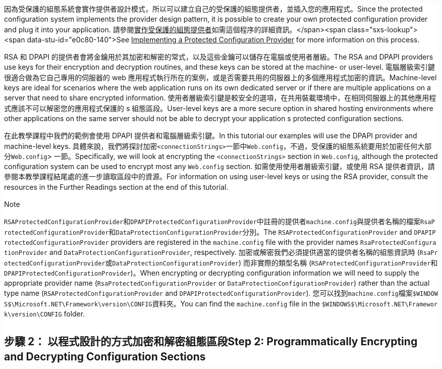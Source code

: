 <span data-ttu-id="e0c80-139">因為受保護的組態系統會實作提供者設計模式，所以可以建立自己的受保護的組態提供者，並插入您的應用程式。</span><span class="sxs-lookup"><span data-stu-id="e0c80-139">Since the protected configuration system implements the provider design pattern, it is possible to create your own protected configuration provider and plug it into your application.</span></span> <span data-ttu-id="e0c80-140">請參閱[實作受保護的組態提供者](https://msdn.microsoft.com/library/wfc2t3az(VS.80).aspx)如需這個程序的詳細資訊。</span><span class="sxs-lookup"><span data-stu-id="e0c80-140">See [Implementing a Protected Configuration Provider](https://msdn.microsoft.com/library/wfc2t3az(VS.80).aspx) for more information on this process.</span></span>

<span data-ttu-id="e0c80-141">RSA 和 DPAPI 的提供者會將金鑰用於其加密和解密的常式，以及這些金鑰可以儲存在電腦或使用者層級。</span><span class="sxs-lookup"><span data-stu-id="e0c80-141">The RSA and DPAPI providers use keys for their encryption and decryption routines, and these keys can be stored at the machine- or user-level.</span></span> <span data-ttu-id="e0c80-142">電腦層級索引鍵很適合做為它自己專用的伺服器的 web 應用程式執行所在的案例，或是否需要共用的伺服器上的多個應用程式加密的資訊。</span><span class="sxs-lookup"><span data-stu-id="e0c80-142">Machine-level keys are ideal for scenarios where the web application runs on its own dedicated server or if there are multiple applications on a server that need to share encrypted information.</span></span> <span data-ttu-id="e0c80-143">使用者層級索引鍵是較安全的選項，在共用裝載環境中，在相同伺服器上的其他應用程式應該不可以解密您的應用程式保護的 s 組態區段。</span><span class="sxs-lookup"><span data-stu-id="e0c80-143">User-level keys are a more secure option in shared hosting environments where other applications on the same server should not be able to decrypt your application s protected configuration sections.</span></span>

<span data-ttu-id="e0c80-144">在此教學課程中我們的範例會使用 DPAPI 提供者和電腦層級索引鍵。</span><span class="sxs-lookup"><span data-stu-id="e0c80-144">In this tutorial our examples will use the DPAPI provider and machine-level keys.</span></span> <span data-ttu-id="e0c80-145">具體來說，我們將探討加密`<connectionStrings>`一節中`Web.config`，不過，受保護的組態系統要用於加密任何大部分`Web.config`> 一節。</span><span class="sxs-lookup"><span data-stu-id="e0c80-145">Specifically, we will look at encrypting the `<connectionStrings>` section in `Web.config`, although the protected configuration system can be used to encrypt most any `Web.config` section.</span></span> <span data-ttu-id="e0c80-146">如需使用使用者層級索引鍵，或使用 RSA 提供者資訊，請參閱本教學課程結尾處的進一步讀取區段中的資源。</span><span class="sxs-lookup"><span data-stu-id="e0c80-146">For information on using user-level keys or using the RSA provider, consult the resources in the Further Readings section at the end of this tutorial.</span></span>

> [!NOTE]
> <span data-ttu-id="e0c80-147">`RSAProtectedConfigurationProvider`和`DPAPIProtectedConfigurationProvider`中註冊的提供者`machine.config`與提供者名稱的檔案`RsaProtectedConfigurationProvider`和`DataProtectionConfigurationProvider`分別。</span><span class="sxs-lookup"><span data-stu-id="e0c80-147">The `RSAProtectedConfigurationProvider` and `DPAPIProtectedConfigurationProvider` providers are registered in the `machine.config` file with the provider names `RsaProtectedConfigurationProvider` and `DataProtectionConfigurationProvider`, respectively.</span></span> <span data-ttu-id="e0c80-148">加密或解密我們必須提供適當的提供者名稱的組態資訊時 (`RsaProtectedConfigurationProvider`或`DataProtectionConfigurationProvider`) 而非實際的類型名稱 (`RSAProtectedConfigurationProvider`和`DPAPIProtectedConfigurationProvider`)。</span><span class="sxs-lookup"><span data-stu-id="e0c80-148">When encrypting or decrypting configuration information we will need to supply the appropriate provider name (`RsaProtectedConfigurationProvider` or `DataProtectionConfigurationProvider`) rather than the actual type name (`RSAProtectedConfigurationProvider` and `DPAPIProtectedConfigurationProvider`).</span></span> <span data-ttu-id="e0c80-149">您可以找到`machine.config`檔案`$WINDOWS$\Microsoft.NET\Framework\version\CONFIG`資料夾。</span><span class="sxs-lookup"><span data-stu-id="e0c80-149">You can find the `machine.config` file in the `$WINDOWS$\Microsoft.NET\Framework\version\CONFIG` folder.</span></span>


## <a name="step-2-programmatically-encrypting-and-decrypting-configuration-sections"></a><span data-ttu-id="e0c80-150">步驟 2： 以程式設計的方式加密和解密組態區段</span><span class="sxs-lookup"><span data-stu-id="e0c80-150">Step 2: Programmatically Encrypting and Decrypting Configuration Sections</span></span>
